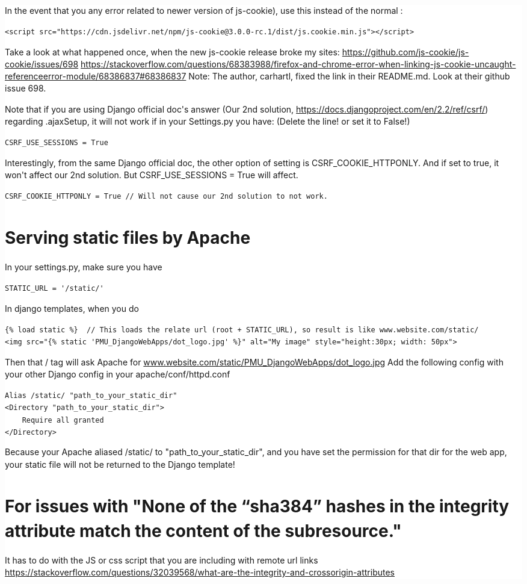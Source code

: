 In the event that you any error related to newer version of js-cookie), use this instead of the normal <script>...js-cookie...</script>:
```
<script src="https://cdn.jsdelivr.net/npm/js-cookie@3.0.0-rc.1/dist/js.cookie.min.js"></script>
```
Take a look at what happened once, when the new js-cookie release broke my sites:
https://github.com/js-cookie/js-cookie/issues/698
https://stackoverflow.com/questions/68383988/firefox-and-chrome-error-when-linking-js-cookie-uncaught-referenceerror-module/68386837#68386837
Note: The author, carhartl, fixed the link in their README.md. Look at their github issue 698.


Note that if you are using Django official doc's answer (Our 2nd solution, https://docs.djangoproject.com/en/2.2/ref/csrf/) regarding .ajaxSetup, it will not work if in your Settings.py you have: (Delete the line! or set it to False!)
```
CSRF_USE_SESSIONS = True
```
Interestingly, from the same Django official doc, the other option of setting is CSRF_COOKIE_HTTPONLY. And if set to true, it won't affect our 2nd solution. But CSRF_USE_SESSIONS = True will affect.
```
CSRF_COOKIE_HTTPONLY = True // Will not cause our 2nd solution to not work.
```

# Serving static files by Apache
In your settings.py, make sure you have
```
STATIC_URL = '/static/'
```
In django templates, when you do
```
{% load static %}  // This loads the relate url (root + STATIC_URL), so result is like www.website.com/static/
<img src="{% static 'PMU_DjangoWebApps/dot_logo.jpg' %}" alt="My image" style="height:30px; width: 50px">
```
Then that /<img/> tag will ask Apache for www.website.com/static/PMU_DjangoWebApps/dot_logo.jpg
Add the following config with your other Django config in your apache/conf/httpd.conf
```
Alias /static/ "path_to_your_static_dir"
<Directory "path_to_your_static_dir">
    Require all granted
</Directory>
```
Because your Apache aliased /static/ to "path_to_your_static_dir", and you have set the permission for that dir for the web app, your static file will not be returned to the Django template!

# For issues with "None of the “sha384” hashes in the integrity attribute match the content of the subresource."
It has to do with the JS or css script that you are including with remote url links
https://stackoverflow.com/questions/32039568/what-are-the-integrity-and-crossorigin-attributes
